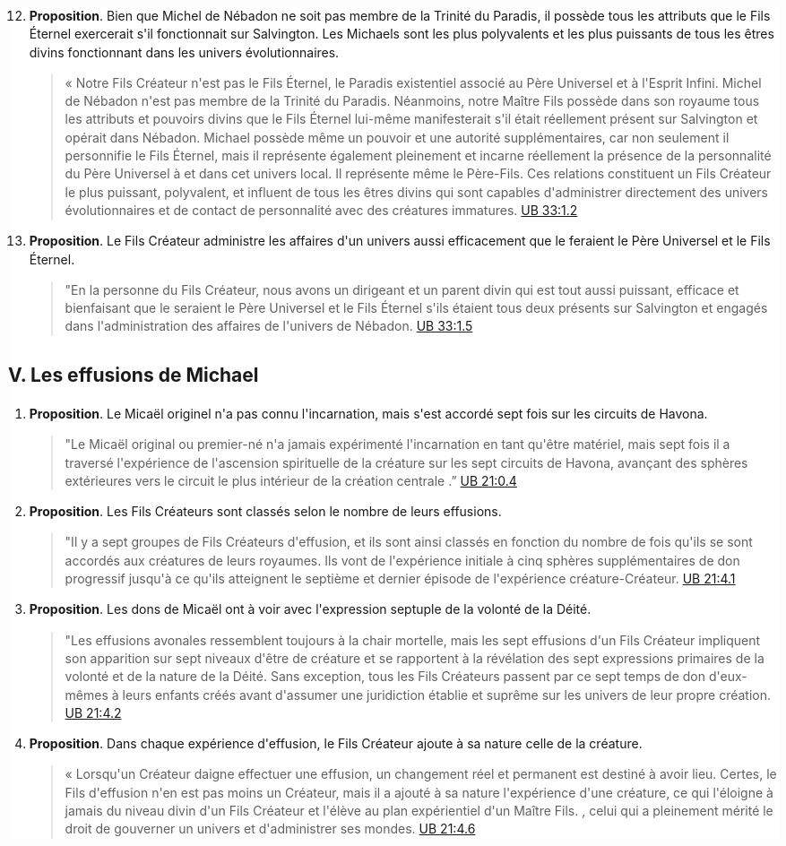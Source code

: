 12. **Proposition**. Bien que Michel de Nébadon ne soit pas membre de la Trinité du Paradis, il possède tous les attributs que le Fils Éternel exercerait s'il fonctionnait sur Salvington. Les Michaels sont les plus polyvalents et les plus puissants de tous les êtres divins fonctionnant dans les univers évolutionnaires.
	> « Notre Fils Créateur n'est pas le Fils Éternel, le Paradis existentiel associé au Père Universel et à l'Esprit Infini. Michel de Nébadon n'est pas membre de la Trinité du Paradis. Néanmoins, notre Maître Fils possède dans son royaume tous les attributs et pouvoirs divins que le Fils Éternel lui-même manifesterait s'il était réellement présent sur Salvington et opérait dans Nébadon. Michael possède même un pouvoir et une autorité supplémentaires, car non seulement il personnifie le Fils Éternel, mais il représente également pleinement et incarne réellement la présence de la personnalité du Père Universel à et dans cet univers local. Il représente même le Père-Fils. Ces relations constituent un Fils Créateur le plus puissant, polyvalent, et influent de tous les êtres divins qui sont capables d'administrer directement des univers évolutionnaires et de contact de personnalité avec des créatures immatures. [UB 33:1.2](/en/The_Urantia_Book/33#p1_2)

13. **Proposition**. Le Fils Créateur administre les affaires d'un univers aussi efficacement que le feraient le Père Universel et le Fils Éternel.
	> "En la personne du Fils Créateur, nous avons un dirigeant et un parent divin qui est tout aussi puissant, efficace et bienfaisant que le seraient le Père Universel et le Fils Éternel s'ils étaient tous deux présents sur Salvington et engagés dans l'administration des affaires de l'univers de Nébadon. [UB 33:1.5](/en/The_Urantia_Book/33#p1_5)

## V. Les effusions de Michael

1. **Proposition**. Le Micaël originel n'a pas connu l'incarnation, mais s'est accordé sept fois sur les circuits de Havona.
	> "Le Micaël original ou premier-né n'a jamais expérimenté l'incarnation en tant qu'être matériel, mais sept fois il a traversé l'expérience de l'ascension spirituelle de la créature sur les sept circuits de Havona, avançant des sphères extérieures vers le circuit le plus intérieur de la création centrale .” [UB 21:0.4](/en/The_Urantia_Book/21#p0_4)

2. **Proposition**. Les Fils Créateurs sont classés selon le nombre de leurs effusions.
	> "Il y a sept groupes de Fils Créateurs d'effusion, et ils sont ainsi classés en fonction du nombre de fois qu'ils se sont accordés aux créatures de leurs royaumes. Ils vont de l'expérience initiale à cinq sphères supplémentaires de don progressif jusqu'à ce qu'ils atteignent le septième et dernier épisode de l'expérience créature-Créateur. [UB 21:4.1](/en/The_Urantia_Book/21#p4_1)

3. **Proposition**. Les dons de Micaël ont à voir avec l'expression septuple de la volonté de la Déité.
	> "Les effusions avonales ressemblent toujours à la chair mortelle, mais les sept effusions d'un Fils Créateur impliquent son apparition sur sept niveaux d'être de créature et se rapportent à la révélation des sept expressions primaires de la volonté et de la nature de la Déité. Sans exception, tous les Fils Créateurs passent par ce sept temps de don d'eux-mêmes à leurs enfants créés avant d'assumer une juridiction établie et suprême sur les univers de leur propre création. [UB 21:4.2](/en/The_Urantia_Book/21#p4_2)

4. **Proposition**. Dans chaque expérience d'effusion, le Fils Créateur ajoute à sa nature celle de la créature.
	> « Lorsqu'un Créateur daigne effectuer une effusion, un changement réel et permanent est destiné à avoir lieu. Certes, le Fils d'effusion n'en est pas moins un Créateur, mais il a ajouté à sa nature l'expérience d'une créature, ce qui l'éloigne à jamais du niveau divin d'un Fils Créateur et l'élève au plan expérientiel d'un Maître Fils. , celui qui a pleinement mérité le droit de gouverner un univers et d'administrer ses mondes. [UB 21:4.6](/en/The_Urantia_Book/21#p4_6)
